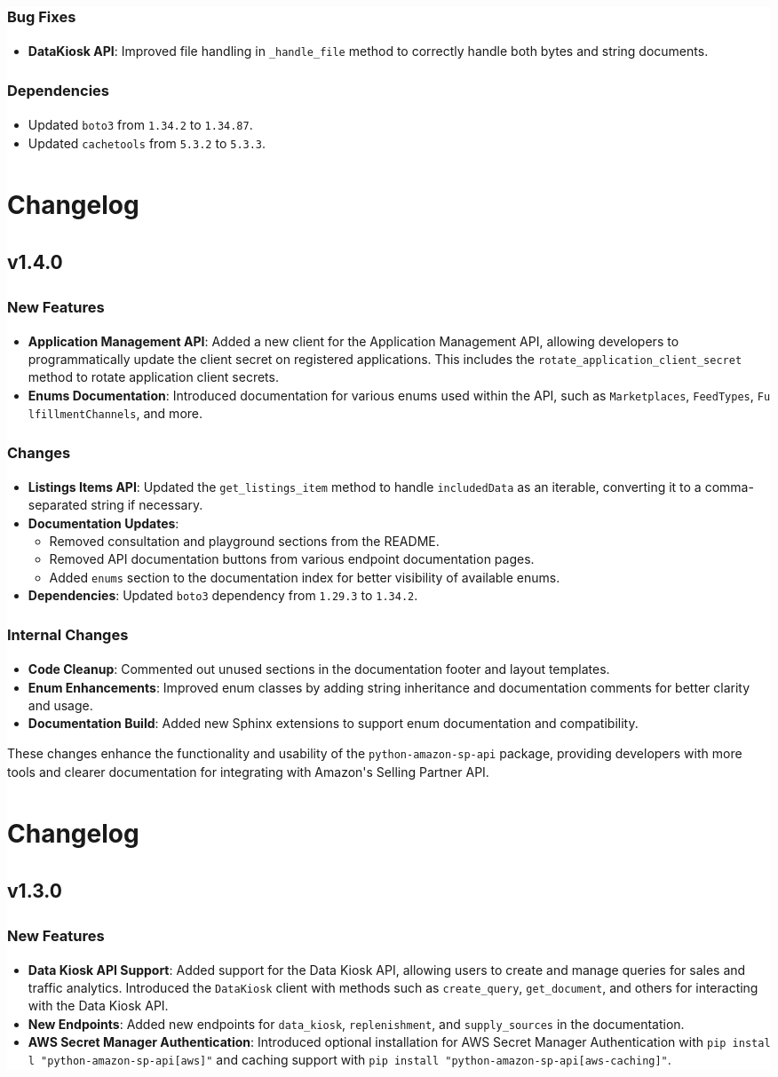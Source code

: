 ### Bug Fixes
- **DataKiosk API**: Improved file handling in `_handle_file` method to correctly handle both bytes and string documents.

### Dependencies
- Updated `boto3` from `1.34.2` to `1.34.87`.
- Updated `cachetools` from `5.3.2` to `5.3.3`.

# Changelog

## v1.4.0

### New Features
- **Application Management API**: Added a new client for the Application Management API, allowing developers to programmatically update the client secret on registered applications. This includes the `rotate_application_client_secret` method to rotate application client secrets.
- **Enums Documentation**: Introduced documentation for various enums used within the API, such as `Marketplaces`, `FeedTypes`, `FulfillmentChannels`, and more.

### Changes
- **Listings Items API**: Updated the `get_listings_item` method to handle `includedData` as an iterable, converting it to a comma-separated string if necessary.
- **Documentation Updates**: 
  - Removed consultation and playground sections from the README.
  - Removed API documentation buttons from various endpoint documentation pages.
  - Added `enums` section to the documentation index for better visibility of available enums.
- **Dependencies**: Updated `boto3` dependency from `1.29.3` to `1.34.2`.

### Internal Changes
- **Code Cleanup**: Commented out unused sections in the documentation footer and layout templates.
- **Enum Enhancements**: Improved enum classes by adding string inheritance and documentation comments for better clarity and usage.
- **Documentation Build**: Added new Sphinx extensions to support enum documentation and compatibility.

These changes enhance the functionality and usability of the `python-amazon-sp-api` package, providing developers with more tools and clearer documentation for integrating with Amazon's Selling Partner API.

# Changelog

## v1.3.0

### New Features
- **Data Kiosk API Support**: Added support for the Data Kiosk API, allowing users to create and manage queries for sales and traffic analytics. Introduced the `DataKiosk` client with methods such as `create_query`, `get_document`, and others for interacting with the Data Kiosk API.
- **New Endpoints**: Added new endpoints for `data_kiosk`, `replenishment`, and `supply_sources` in the documentation.
- **AWS Secret Manager Authentication**: Introduced optional installation for AWS Secret Manager Authentication with `pip install "python-amazon-sp-api[aws]"` and caching support with `pip install "python-amazon-sp-api[aws-caching]"`.
